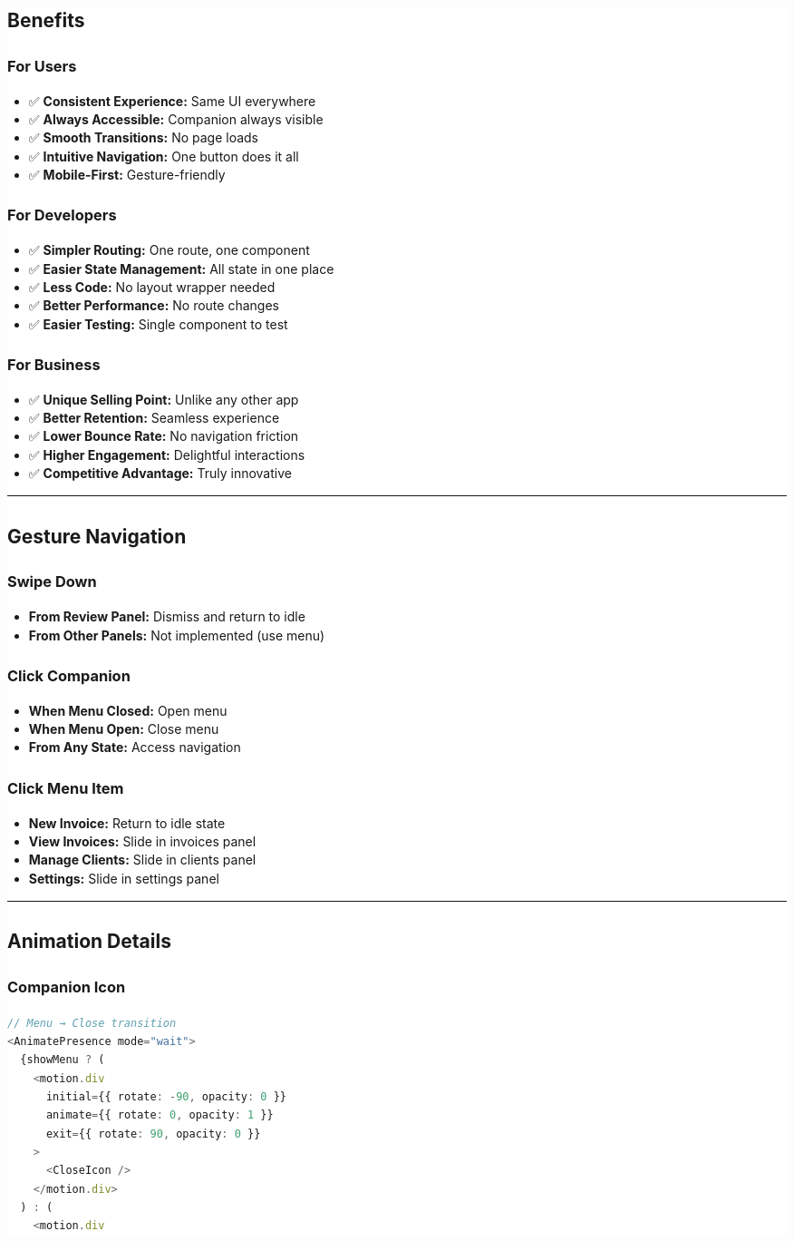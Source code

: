 ## Benefits

### For Users
- ✅ **Consistent Experience:** Same UI everywhere
- ✅ **Always Accessible:** Companion always visible
- ✅ **Smooth Transitions:** No page loads
- ✅ **Intuitive Navigation:** One button does it all
- ✅ **Mobile-First:** Gesture-friendly

### For Developers
- ✅ **Simpler Routing:** One route, one component
- ✅ **Easier State Management:** All state in one place
- ✅ **Less Code:** No layout wrapper needed
- ✅ **Better Performance:** No route changes
- ✅ **Easier Testing:** Single component to test

### For Business
- ✅ **Unique Selling Point:** Unlike any other app
- ✅ **Better Retention:** Seamless experience
- ✅ **Lower Bounce Rate:** No navigation friction
- ✅ **Higher Engagement:** Delightful interactions
- ✅ **Competitive Advantage:** Truly innovative

---

## Gesture Navigation

### Swipe Down
- **From Review Panel:** Dismiss and return to idle
- **From Other Panels:** Not implemented (use menu)

### Click Companion
- **When Menu Closed:** Open menu
- **When Menu Open:** Close menu
- **From Any State:** Access navigation

### Click Menu Item
- **New Invoice:** Return to idle state
- **View Invoices:** Slide in invoices panel
- **Manage Clients:** Slide in clients panel
- **Settings:** Slide in settings panel

---

## Animation Details

### Companion Icon
```typescript
// Menu → Close transition
<AnimatePresence mode="wait">
  {showMenu ? (
    <motion.div
      initial={{ rotate: -90, opacity: 0 }}
      animate={{ rotate: 0, opacity: 1 }}
      exit={{ rotate: 90, opacity: 0 }}
    >
      <CloseIcon />
    </motion.div>
  ) : (
    <motion.div
```